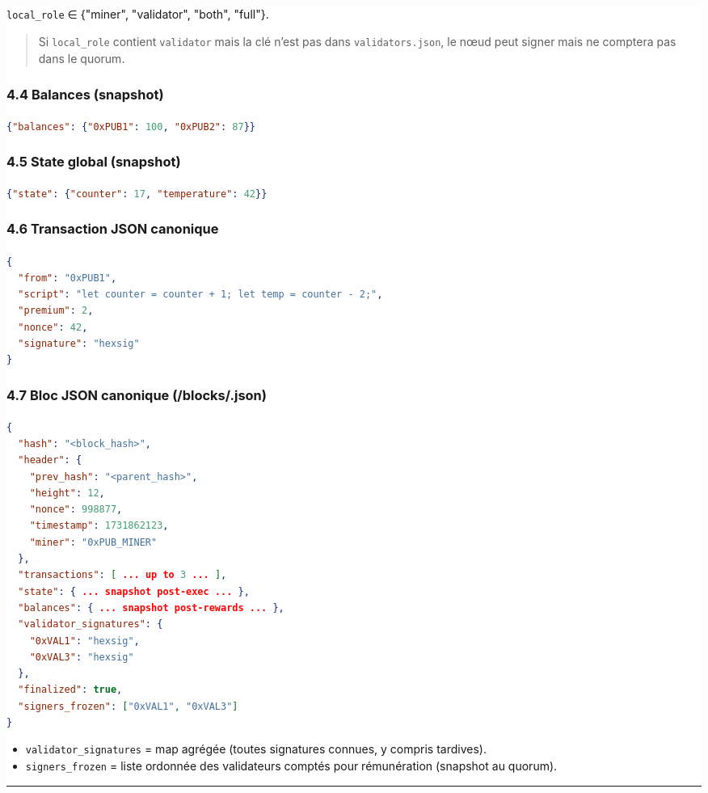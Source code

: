 `local_role` ∈ {"miner", "validator", "both", "full"}.

> Si `local_role` contient `validator` mais la clé n’est pas dans `validators.json`, le nœud peut signer mais ne comptera pas dans le quorum.

### 4.4 Balances (snapshot)

```json
{"balances": {"0xPUB1": 100, "0xPUB2": 87}}
```

### 4.5 State global (snapshot)

```json
{"state": {"counter": 17, "temperature": 42}}
```

### 4.6 Transaction JSON canonique

```json
{
  "from": "0xPUB1",
  "script": "let counter = counter + 1; let temp = counter - 2;",
  "premium": 2,
  "nonce": 42,
  "signature": "hexsig"
}
```

### 4.7 Bloc JSON canonique (/blocks/<hash>.json)

```json
{
  "hash": "<block_hash>",
  "header": {
    "prev_hash": "<parent_hash>",
    "height": 12,
    "nonce": 998877,
    "timestamp": 1731862123,
    "miner": "0xPUB_MINER"
  },
  "transactions": [ ... up to 3 ... ],
  "state": { ... snapshot post-exec ... },
  "balances": { ... snapshot post-rewards ... },
  "validator_signatures": {
    "0xVAL1": "hexsig",
    "0xVAL3": "hexsig"
  },
  "finalized": true,
  "signers_frozen": ["0xVAL1", "0xVAL3"]
}
```

* `validator_signatures` = map agrégée (toutes signatures connues, y compris tardives).
* `signers_frozen` = liste ordonnée des validateurs comptés pour rémunération (snapshot au quorum).

---